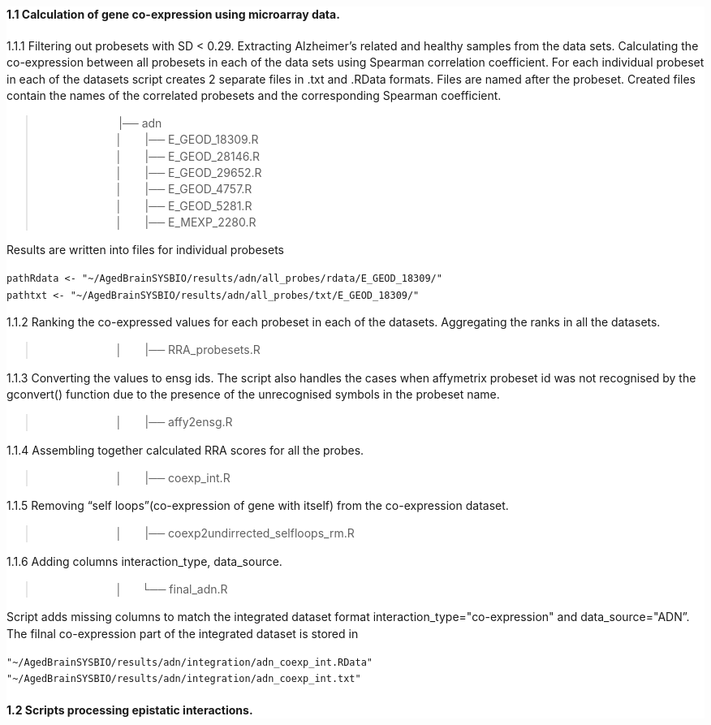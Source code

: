 #### 1.1 Calculation of gene co-expression using microarray data. 
1.1.1 Filtering out probesets with SD < 0.29. Extracting Alzheimer’s related and healthy samples from the data sets. Calculating the co-expression between  all probesets in each of the data sets using  Spearman correlation coefficient. For each individual probeset in each of the datasets script creates 2 separate files in .txt and .RData formats. Files are named after the probeset. Created files contain the names of the correlated probesets and the corresponding Spearman coefficient.
>&nbsp;&nbsp;&nbsp;&nbsp;&nbsp;&nbsp;&nbsp;&nbsp;&nbsp;&nbsp;&nbsp;&nbsp;&nbsp;&nbsp;&nbsp;&nbsp;&nbsp;&nbsp;&nbsp;&nbsp;&nbsp;&nbsp;&nbsp;&nbsp;&nbsp;|── adn  
&nbsp;&nbsp;&nbsp;&nbsp;&nbsp;&nbsp;&nbsp;&nbsp;&nbsp;&nbsp;&nbsp;&nbsp;&nbsp;&nbsp;&nbsp;&nbsp;&nbsp;&nbsp;&nbsp;&nbsp;&nbsp;&nbsp;&nbsp;&nbsp;│   &nbsp;&nbsp;&nbsp;&nbsp;|── E_GEOD_18309.R  
&nbsp;&nbsp;&nbsp;&nbsp;&nbsp;&nbsp;&nbsp;&nbsp;&nbsp;&nbsp;&nbsp;&nbsp;&nbsp;&nbsp;&nbsp;&nbsp;&nbsp;&nbsp;&nbsp;&nbsp;&nbsp;&nbsp;&nbsp;&nbsp;│   &nbsp;&nbsp;&nbsp;&nbsp;|── E_GEOD_28146.R  
&nbsp;&nbsp;&nbsp;&nbsp;&nbsp;&nbsp;&nbsp;&nbsp;&nbsp;&nbsp;&nbsp;&nbsp;&nbsp;&nbsp;&nbsp;&nbsp;&nbsp;&nbsp;&nbsp;&nbsp;&nbsp;&nbsp;&nbsp;&nbsp;│   &nbsp;&nbsp;&nbsp;&nbsp;|── E_GEOD_29652.R  
&nbsp;&nbsp;&nbsp;&nbsp;&nbsp;&nbsp;&nbsp;&nbsp;&nbsp;&nbsp;&nbsp;&nbsp;&nbsp;&nbsp;&nbsp;&nbsp;&nbsp;&nbsp;&nbsp;&nbsp;&nbsp;&nbsp;&nbsp;&nbsp;│   &nbsp;&nbsp;&nbsp;&nbsp;|── E_GEOD_4757.R  
&nbsp;&nbsp;&nbsp;&nbsp;&nbsp;&nbsp;&nbsp;&nbsp;&nbsp;&nbsp;&nbsp;&nbsp;&nbsp;&nbsp;&nbsp;&nbsp;&nbsp;&nbsp;&nbsp;&nbsp;&nbsp;&nbsp;&nbsp;&nbsp;│   &nbsp;&nbsp;&nbsp;&nbsp;|── E_GEOD_5281.R  
&nbsp;&nbsp;&nbsp;&nbsp;&nbsp;&nbsp;&nbsp;&nbsp;&nbsp;&nbsp;&nbsp;&nbsp;&nbsp;&nbsp;&nbsp;&nbsp;&nbsp;&nbsp;&nbsp;&nbsp;&nbsp;&nbsp;&nbsp;&nbsp;│   &nbsp;&nbsp;&nbsp;&nbsp;|── E_MEXP_2280.R  

Results are written into files for individual probesets
```
pathRdata <- "~/AgedBrainSYSBIO/results/adn/all_probes/rdata/E_GEOD_18309/"
pathtxt <- "~/AgedBrainSYSBIO/results/adn/all_probes/txt/E_GEOD_18309/"
```
1.1.2 Ranking the co-expressed values for each probeset in each of the datasets. Aggregating the ranks in all the datasets.
>&nbsp;&nbsp;&nbsp;&nbsp;&nbsp;&nbsp;&nbsp;&nbsp;&nbsp;&nbsp;&nbsp;&nbsp;&nbsp;&nbsp;&nbsp;&nbsp;&nbsp;&nbsp;&nbsp;&nbsp;&nbsp;&nbsp;&nbsp;&nbsp;│   &nbsp;&nbsp;&nbsp;&nbsp;|── RRA_probesets.R  

1.1.3 Converting the values to ensg ids. The script also handles the cases when affymetrix probeset id was not recognised by the gconvert() function due to the presence of the unrecognised symbols in the probeset name.
>&nbsp;&nbsp;&nbsp;&nbsp;&nbsp;&nbsp;&nbsp;&nbsp;&nbsp;&nbsp;&nbsp;&nbsp;&nbsp;&nbsp;&nbsp;&nbsp;&nbsp;&nbsp;&nbsp;&nbsp;&nbsp;&nbsp;&nbsp;&nbsp;│   &nbsp;&nbsp;&nbsp;&nbsp;|── affy2ensg.R  

1.1.4 Assembling together calculated RRA scores for all the probes.
>&nbsp;&nbsp;&nbsp;&nbsp;&nbsp;&nbsp;&nbsp;&nbsp;&nbsp;&nbsp;&nbsp;&nbsp;&nbsp;&nbsp;&nbsp;&nbsp;&nbsp;&nbsp;&nbsp;&nbsp;&nbsp;&nbsp;&nbsp;&nbsp;│   &nbsp;&nbsp;&nbsp;&nbsp;|── coexp_int.R 

1.1.5 Removing “self loops”(co-expression of gene with itself) from the co-expression dataset.

>&nbsp;&nbsp;&nbsp;&nbsp;&nbsp;&nbsp;&nbsp;&nbsp;&nbsp;&nbsp;&nbsp;&nbsp;&nbsp;&nbsp;&nbsp;&nbsp;&nbsp;&nbsp;&nbsp;&nbsp;&nbsp;&nbsp;&nbsp;&nbsp;│   &nbsp;&nbsp;&nbsp;&nbsp;|── coexp2undirrected_selfloops_rm.R  

1.1.6 Adding columns interaction_type, data_source.
>&nbsp;&nbsp;&nbsp;&nbsp;&nbsp;&nbsp;&nbsp;&nbsp;&nbsp;&nbsp;&nbsp;&nbsp;&nbsp;&nbsp;&nbsp;&nbsp;&nbsp;&nbsp;&nbsp;&nbsp;&nbsp;&nbsp;&nbsp;&nbsp;│   &nbsp;&nbsp;&nbsp;└──  final_adn.R  

Script adds missing columns to match the integrated dataset format interaction_type="co-expression" and data_source="ADN”. The filnal co-expression part of the integrated dataset is stored in 
```
"~/AgedBrainSYSBIO/results/adn/integration/adn_coexp_int.RData" 
"~/AgedBrainSYSBIO/results/adn/integration/adn_coexp_int.txt" 
```
#### 1.2 Scripts processing epistatic interactions.
